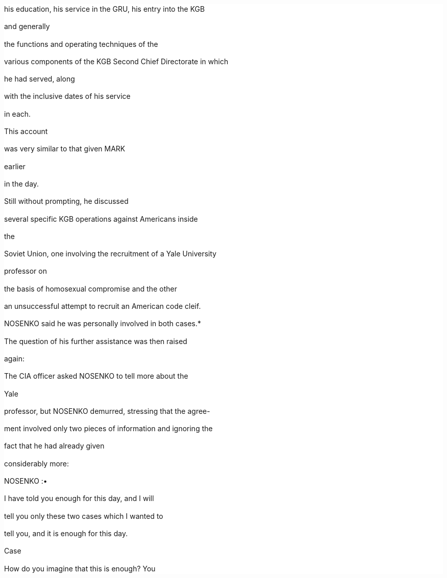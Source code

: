 his education, his service in the GRU, his entry into the KGB

and generally

the functions and operating techniques of the

various components of the KGB Second Chief Directorate in which

he had served, along

with the inclusive dates of his service

in each.

This account

was very similar to that given MARK

earlier

in the day.

Still without prompting, he discussed

several specific KGB operations against Americans inside

the

Soviet Union, one involving the recruitment of a Yale University

professor on

the basis of homosexual compromise and the other

an unsuccessful attempt to recruit an American code cleif.

NOSENKO said he was personally involved in both cases.*

The question of his further assistance was then raised

again:

The CIA officer asked NOSENKO to tell more about the

Yale

professor, but NOSENKO demurred, stressing that the agree-

ment involved only two pieces of information and ignoring the

fact that he had already given

considerably more:

NOSENKO :•

I have told you enough for this day, and I will

tell you only these two cases which I wanted to

tell you, and it is enough for this day.

Case

How do you imagine that this is enough? You
